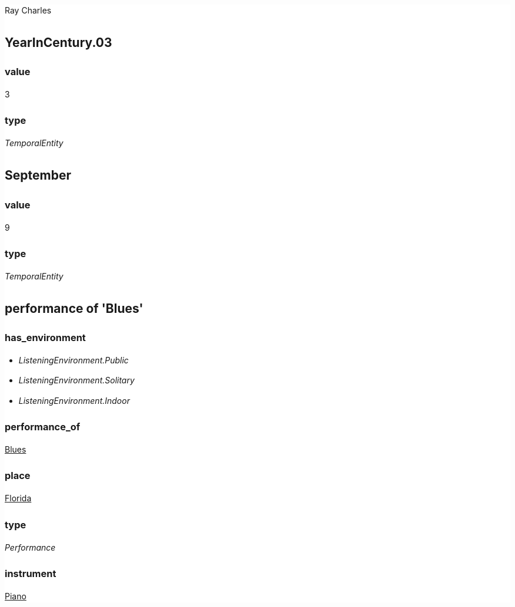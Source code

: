 
Ray Charles

## YearInCentury.03

### value


3

### type


*TemporalEntity*

## September

### value


9

### type


*TemporalEntity*

## performance of 'Blues'

### has_environment

 - *ListeningEnvironment.Public*

 - *ListeningEnvironment.Solitary*

 - *ListeningEnvironment.Indoor*

### performance_of


[Blues](#Blues)

### place


[Florida](#Florida)

### type


*Performance*

### instrument


[Piano](#Piano)
